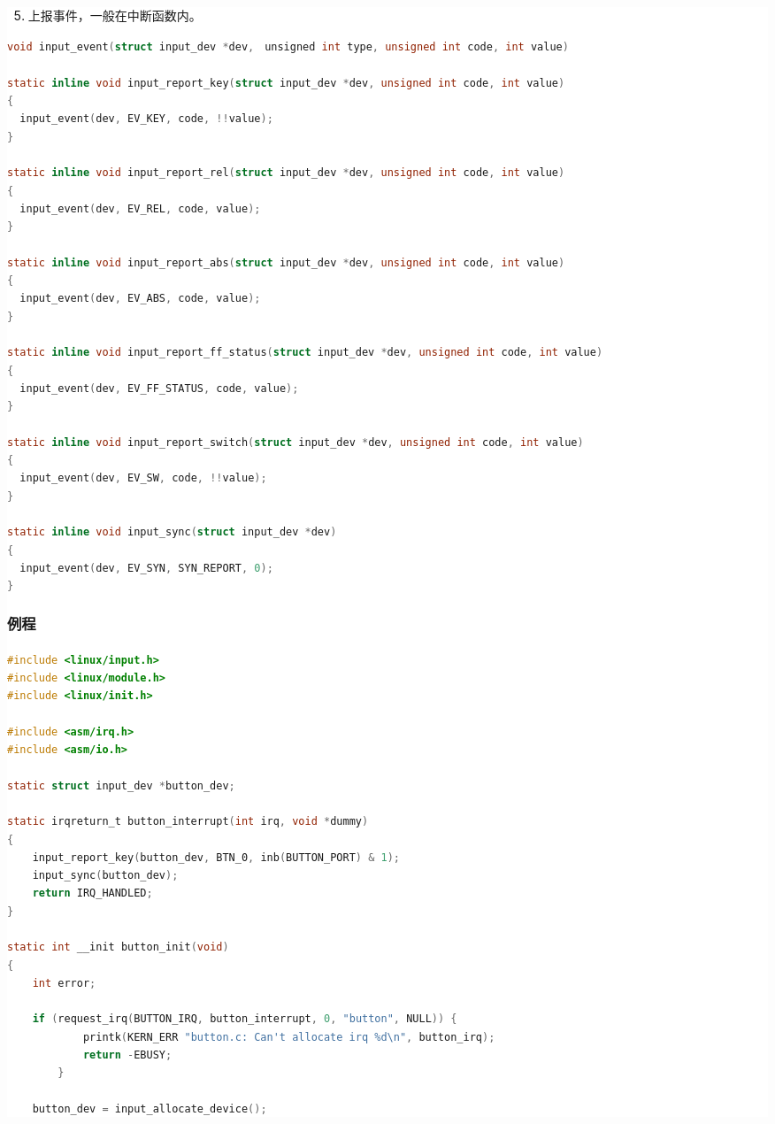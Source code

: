 5. 上报事件，一般在中断函数内。
```c
void input_event(struct input_dev *dev,　unsigned int type, unsigned int code, int value)

static inline void input_report_key(struct input_dev *dev, unsigned int code, int value)
{   
  input_event(dev, EV_KEY, code, !!value);
}
  
static inline void input_report_rel(struct input_dev *dev, unsigned int code, int value)
{     
  input_event(dev, EV_REL, code, value);
}
  
static inline void input_report_abs(struct input_dev *dev, unsigned int code, int value)
{   
  input_event(dev, EV_ABS, code, value);
}
  
static inline void input_report_ff_status(struct input_dev *dev, unsigned int code, int value)
{
  input_event(dev, EV_FF_STATUS, code, value);
}   

static inline void input_report_switch(struct input_dev *dev, unsigned int code, int value)
{   
  input_event(dev, EV_SW, code, !!value);
}

static inline void input_sync(struct input_dev *dev)
{
  input_event(dev, EV_SYN, SYN_REPORT, 0);
}
```


### 例程
```c
#include <linux/input.h>
#include <linux/module.h>
#include <linux/init.h>

#include <asm/irq.h>
#include <asm/io.h>

static struct input_dev *button_dev;

static irqreturn_t button_interrupt(int irq, void *dummy)
{
	input_report_key(button_dev, BTN_0, inb(BUTTON_PORT) & 1);
	input_sync(button_dev);
	return IRQ_HANDLED;
}

static int __init button_init(void)
{
	int error;

	if (request_irq(BUTTON_IRQ, button_interrupt, 0, "button", NULL)) {
            printk(KERN_ERR "button.c: Can't allocate irq %d\n", button_irq);
            return -EBUSY;
        }

	button_dev = input_allocate_device();
```